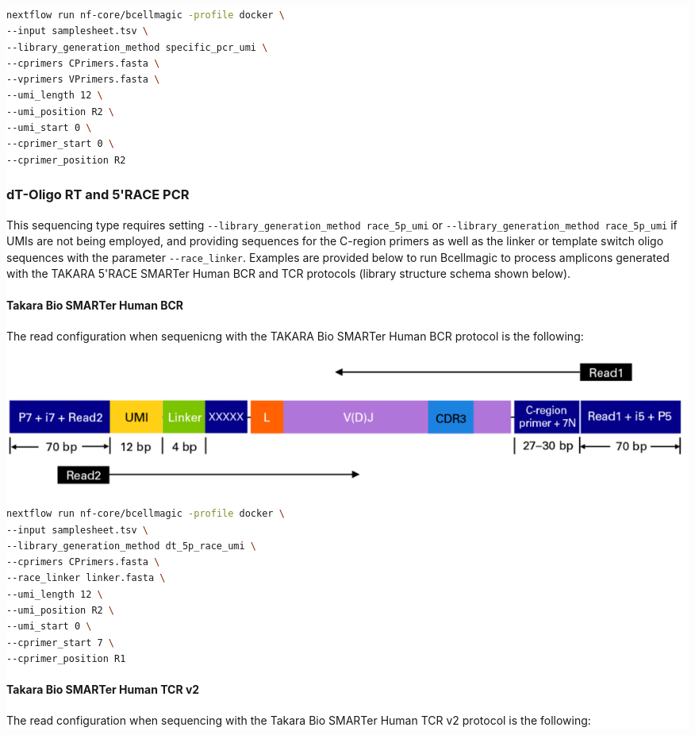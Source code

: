 ```bash
nextflow run nf-core/bcellmagic -profile docker \
--input samplesheet.tsv \
--library_generation_method specific_pcr_umi \
--cprimers CPrimers.fasta \
--vprimers VPrimers.fasta \
--umi_length 12 \
--umi_position R2 \
--umi_start 0 \
--cprimer_start 0 \
--cprimer_position R2
```

### dT-Oligo RT and 5'RACE PCR

This sequencing type requires setting `--library_generation_method race_5p_umi` or `--library_generation_method race_5p_umi` if UMIs are not being employed, and providing sequences for the C-region primers as well as the linker or template switch oligo sequences with the parameter `--race_linker`. Examples are provided below to run Bcellmagic to process amplicons generated with the TAKARA 5'RACE SMARTer Human BCR and TCR protocols (library structure schema shown below).

#### Takara Bio SMARTer Human BCR

The read configuration when sequenicng with the TAKARA Bio SMARTer Human BCR protocol is the following:

![nf-core/bcellmagic](images/TAKARA_RACE_BCR.png)

```bash
nextflow run nf-core/bcellmagic -profile docker \
--input samplesheet.tsv \
--library_generation_method dt_5p_race_umi \
--cprimers CPrimers.fasta \
--race_linker linker.fasta \
--umi_length 12 \
--umi_position R2 \
--umi_start 0 \
--cprimer_start 7 \
--cprimer_position R1
```

#### Takara Bio SMARTer Human TCR v2

The read configuration when sequencing with the Takara Bio SMARTer Human TCR v2 protocol is the following:
